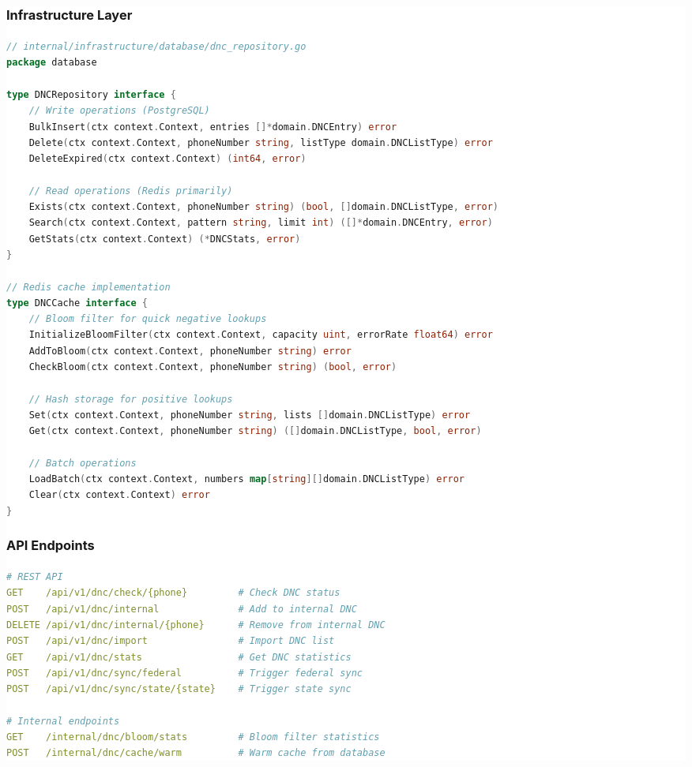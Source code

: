 ### Infrastructure Layer

```go
// internal/infrastructure/database/dnc_repository.go
package database

type DNCRepository interface {
    // Write operations (PostgreSQL)
    BulkInsert(ctx context.Context, entries []*domain.DNCEntry) error
    Delete(ctx context.Context, phoneNumber string, listType domain.DNCListType) error
    DeleteExpired(ctx context.Context) (int64, error)
    
    // Read operations (Redis primarily)
    Exists(ctx context.Context, phoneNumber string) (bool, []domain.DNCListType, error)
    Search(ctx context.Context, pattern string, limit int) ([]*domain.DNCEntry, error)
    GetStats(ctx context.Context) (*DNCStats, error)
}

// Redis cache implementation
type DNCCache interface {
    // Bloom filter for quick negative lookups
    InitializeBloomFilter(ctx context.Context, capacity uint, errorRate float64) error
    AddToBloom(ctx context.Context, phoneNumber string) error
    CheckBloom(ctx context.Context, phoneNumber string) (bool, error)
    
    // Hash storage for positive lookups
    Set(ctx context.Context, phoneNumber string, lists []domain.DNCListType) error
    Get(ctx context.Context, phoneNumber string) ([]domain.DNCListType, bool, error)
    
    // Batch operations
    LoadBatch(ctx context.Context, numbers map[string][]domain.DNCListType) error
    Clear(ctx context.Context) error
}
```

### API Endpoints

```yaml
# REST API
GET    /api/v1/dnc/check/{phone}         # Check DNC status
POST   /api/v1/dnc/internal              # Add to internal DNC
DELETE /api/v1/dnc/internal/{phone}      # Remove from internal DNC
POST   /api/v1/dnc/import                # Import DNC list
GET    /api/v1/dnc/stats                 # Get DNC statistics
POST   /api/v1/dnc/sync/federal          # Trigger federal sync
POST   /api/v1/dnc/sync/state/{state}    # Trigger state sync

# Internal endpoints
GET    /internal/dnc/bloom/stats         # Bloom filter statistics
POST   /internal/dnc/cache/warm          # Warm cache from database
```
